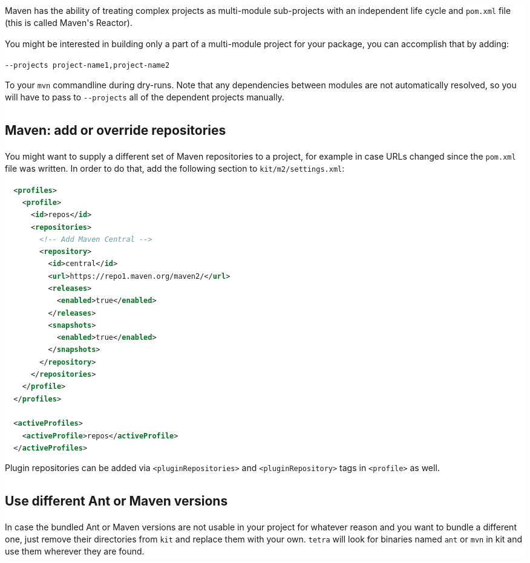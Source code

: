 Maven has the ability of treating complex projects as multi-module sub-projects with an independent life cycle and `pom.xml` file (this is called Maven's Reactor).

You might be interested in building only a part of a multi-module project for your package, you can accomplish that by adding:

```bash
--projects project-name1,project-name2
```

To your `mvn` commandline during dry-runs. Note that any dependencies between modules are not automatically resolved, so you will have to pass to `--projects` all of the dependent projects manually.

## Maven: add or override repositories

You might want to supply a different set of Maven repositories to a project, for example in case URLs changed since the `pom.xml` file was written. In order to do that, add the following section to `kit/m2/settings.xml`:

```xml
  <profiles>
    <profile>
      <id>repos</id>
      <repositories>
        <!-- Add Maven Central -->
        <repository>
          <id>central</id>
          <url>https://repo1.maven.org/maven2/</url>
          <releases>
            <enabled>true</enabled>
          </releases>
          <snapshots>
            <enabled>true</enabled>
          </snapshots>
        </repository>
      </repositories>
    </profile>
  </profiles>

  <activeProfiles>
    <activeProfile>repos</activeProfile>
  </activeProfiles>
```

Plugin repositories can be added via `<pluginRepositories>` and `<pluginRepository>` tags in `<profile>` as well.

## Use different Ant or Maven versions

In case the bundled Ant or Maven versions are not usable in your project for whatever reason and you want to bundle a different one, just remove their directories from `kit` and replace them with your own. `tetra` will look for binaries named `ant` or `mvn` in kit and use them wherever they are found.
